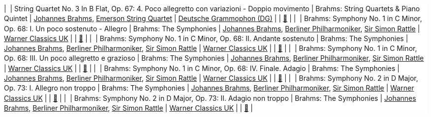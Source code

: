 | <img src="https://i.scdn.co/image/ab67616d0000b2737972250a17a316dc7fe9966d" alt="" width="50" /> | String Quartet No. 3 In B Flat, Op. 67: 4. Poco allegretto con variazioni - Doppio movimento                                | Brahms: String Quartets & Piano Quintet                | [Johannes Brahms](../artists/johannes_brahms.md), [Emerson String Quartet](../artists/emerson_string_quartet.md)                                                                                                                                                                                                          | [Deutsche Grammophon (DG)](../labels/deutsche_grammophon__dg_.md)                     |     | [🔗](https://open.spotify.com/track/4ez3iXBRQ8NjZThbTmcxHn) |
| <img src="https://i.scdn.co/image/ab67616d0000b27317adbf4b1899ea006e880996" alt="" width="50" /> | Brahms: Symphony No. 1 in C Minor, Op. 68: I. Un poco sostenuto - Allegro                                                   | Brahms: The Symphonies                                 | [Johannes Brahms](../artists/johannes_brahms.md), [Berliner Philharmoniker](../artists/berliner_philharmoniker.md), [Sir Simon Rattle](../artists/sir_simon_rattle.md)                                                                                                                                                    | [Warner Classics UK](../labels/warner_classics_uk.md)                                 |     | [🔗](https://open.spotify.com/track/5Z54n5ngPbZbwDBQdKdKp8) |
| <img src="https://i.scdn.co/image/ab67616d0000b27317adbf4b1899ea006e880996" alt="" width="50" /> | Brahms: Symphony No. 1 in C Minor, Op. 68: II. Andante sostenuto                                                            | Brahms: The Symphonies                                 | [Johannes Brahms](../artists/johannes_brahms.md), [Berliner Philharmoniker](../artists/berliner_philharmoniker.md), [Sir Simon Rattle](../artists/sir_simon_rattle.md)                                                                                                                                                    | [Warner Classics UK](../labels/warner_classics_uk.md)                                 |     | [🔗](https://open.spotify.com/track/5Cs2FNo5IcZzNQ7D3zCOvY) |
| <img src="https://i.scdn.co/image/ab67616d0000b27317adbf4b1899ea006e880996" alt="" width="50" /> | Brahms: Symphony No. 1 in C Minor, Op. 68: III. Un poco allegretto e grazioso                                               | Brahms: The Symphonies                                 | [Johannes Brahms](../artists/johannes_brahms.md), [Berliner Philharmoniker](../artists/berliner_philharmoniker.md), [Sir Simon Rattle](../artists/sir_simon_rattle.md)                                                                                                                                                    | [Warner Classics UK](../labels/warner_classics_uk.md)                                 |     | [🔗](https://open.spotify.com/track/3UhJIGHLf6MzJRO8GVXhuu) |
| <img src="https://i.scdn.co/image/ab67616d0000b27317adbf4b1899ea006e880996" alt="" width="50" /> | Brahms: Symphony No. 1 in C Minor, Op. 68: IV. Finale. Adagio                                                               | Brahms: The Symphonies                                 | [Johannes Brahms](../artists/johannes_brahms.md), [Berliner Philharmoniker](../artists/berliner_philharmoniker.md), [Sir Simon Rattle](../artists/sir_simon_rattle.md)                                                                                                                                                    | [Warner Classics UK](../labels/warner_classics_uk.md)                                 |     | [🔗](https://open.spotify.com/track/4BP6nac4rHdcyceIrKDn7U) |
| <img src="https://i.scdn.co/image/ab67616d0000b27317adbf4b1899ea006e880996" alt="" width="50" /> | Brahms: Symphony No. 2 in D Major, Op. 73: I. Allegro non troppo                                                            | Brahms: The Symphonies                                 | [Johannes Brahms](../artists/johannes_brahms.md), [Berliner Philharmoniker](../artists/berliner_philharmoniker.md), [Sir Simon Rattle](../artists/sir_simon_rattle.md)                                                                                                                                                    | [Warner Classics UK](../labels/warner_classics_uk.md)                                 |     | [🔗](https://open.spotify.com/track/43cLCzOqxYJOZMgpxdTcRt) |
| <img src="https://i.scdn.co/image/ab67616d0000b27317adbf4b1899ea006e880996" alt="" width="50" /> | Brahms: Symphony No. 2 in D Major, Op. 73: II. Adagio non troppo                                                            | Brahms: The Symphonies                                 | [Johannes Brahms](../artists/johannes_brahms.md), [Berliner Philharmoniker](../artists/berliner_philharmoniker.md), [Sir Simon Rattle](../artists/sir_simon_rattle.md)                                                                                                                                                    | [Warner Classics UK](../labels/warner_classics_uk.md)                                 |     | [🔗](https://open.spotify.com/track/6xzBhr93Ke9xsnq2S4T794) |